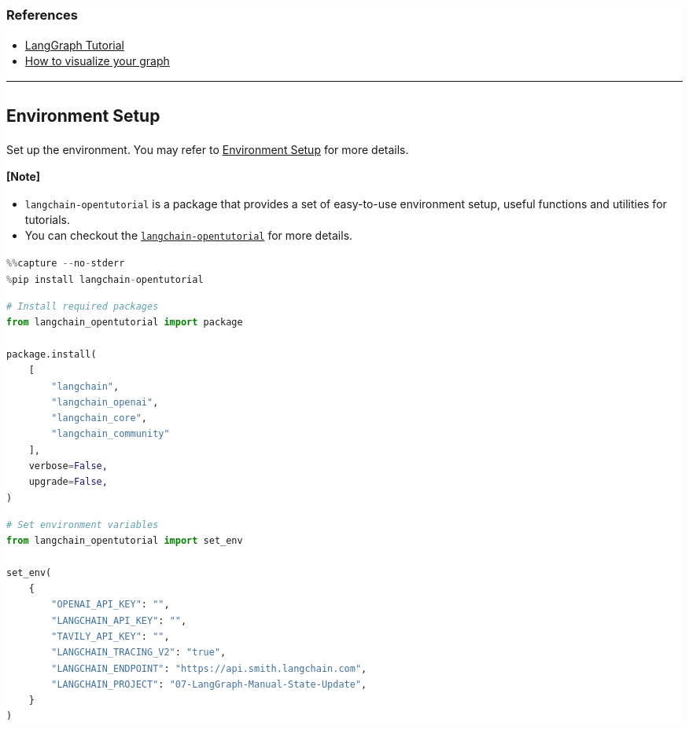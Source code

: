 ### References

- [LangGraph Tutorial](https://langchain-ai.github.io/langgraph/tutorials)
- [How to visualize your graph](https://langchain-ai.github.io/langgraph/how-tos/visualization/)
----

## Environment Setup

Set up the environment. You may refer to [Environment Setup](https://wikidocs.net/257836) for more details.

**[Note]**
- ```langchain-opentutorial``` is a package that provides a set of easy-to-use environment setup, useful functions and utilities for tutorials. 
- You can checkout the [```langchain-opentutorial```](https://github.com/LangChain-OpenTutorial/langchain-opentutorial-pypi) for more details.

```python
%%capture --no-stderr
%pip install langchain-opentutorial
```

```python
# Install required packages
from langchain_opentutorial import package

package.install(
    [
        "langchain",
        "langchain_openai",
        "langchain_core",
        "langchain_community"
    ],
    verbose=False,
    upgrade=False,
)
```

```python
# Set environment variables
from langchain_opentutorial import set_env

set_env(
    {
        "OPENAI_API_KEY": "",
        "LANGCHAIN_API_KEY": "",
        "TAVILY_API_KEY": "",
        "LANGCHAIN_TRACING_V2": "true",
        "LANGCHAIN_ENDPOINT": "https://api.smith.langchain.com",
        "LANGCHAIN_PROJECT": "07-LangGraph-Manual-State-Update",
    }
)
```
